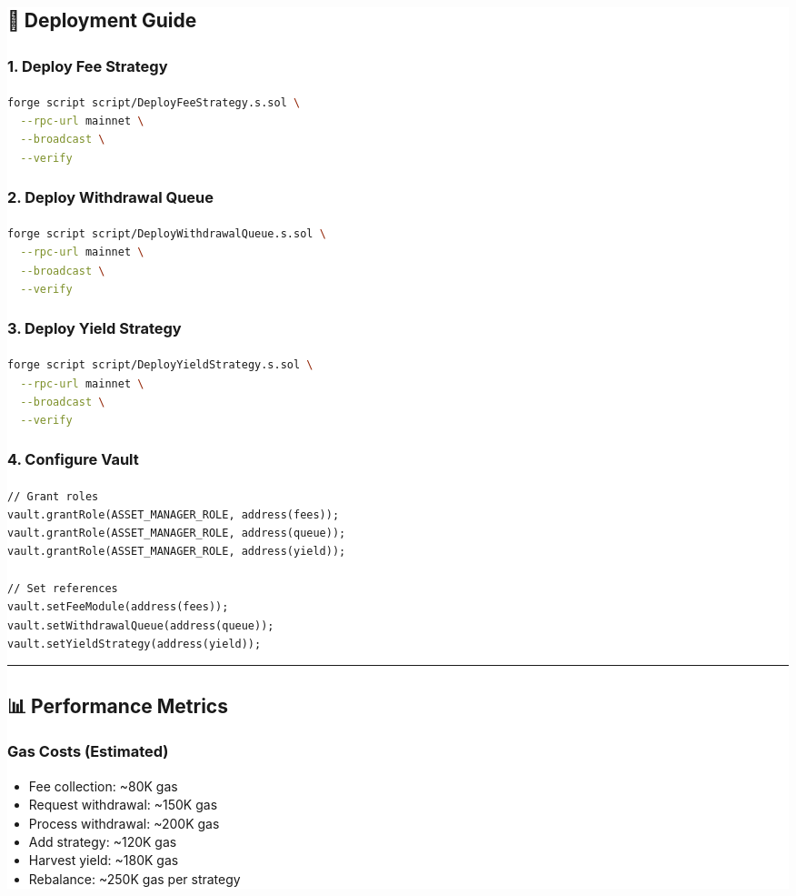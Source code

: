 ## 🚀 Deployment Guide

### 1. Deploy Fee Strategy
```bash
forge script script/DeployFeeStrategy.s.sol \
  --rpc-url mainnet \
  --broadcast \
  --verify
```

### 2. Deploy Withdrawal Queue
```bash
forge script script/DeployWithdrawalQueue.s.sol \
  --rpc-url mainnet \
  --broadcast \
  --verify
```

### 3. Deploy Yield Strategy
```bash
forge script script/DeployYieldStrategy.s.sol \
  --rpc-url mainnet \
  --broadcast \
  --verify
```

### 4. Configure Vault
```solidity
// Grant roles
vault.grantRole(ASSET_MANAGER_ROLE, address(fees));
vault.grantRole(ASSET_MANAGER_ROLE, address(queue));
vault.grantRole(ASSET_MANAGER_ROLE, address(yield));

// Set references
vault.setFeeModule(address(fees));
vault.setWithdrawalQueue(address(queue));
vault.setYieldStrategy(address(yield));
```

---

## 📊 Performance Metrics

### Gas Costs (Estimated)
- Fee collection: ~80K gas
- Request withdrawal: ~150K gas
- Process withdrawal: ~200K gas
- Add strategy: ~120K gas
- Harvest yield: ~180K gas
- Rebalance: ~250K gas per strategy
